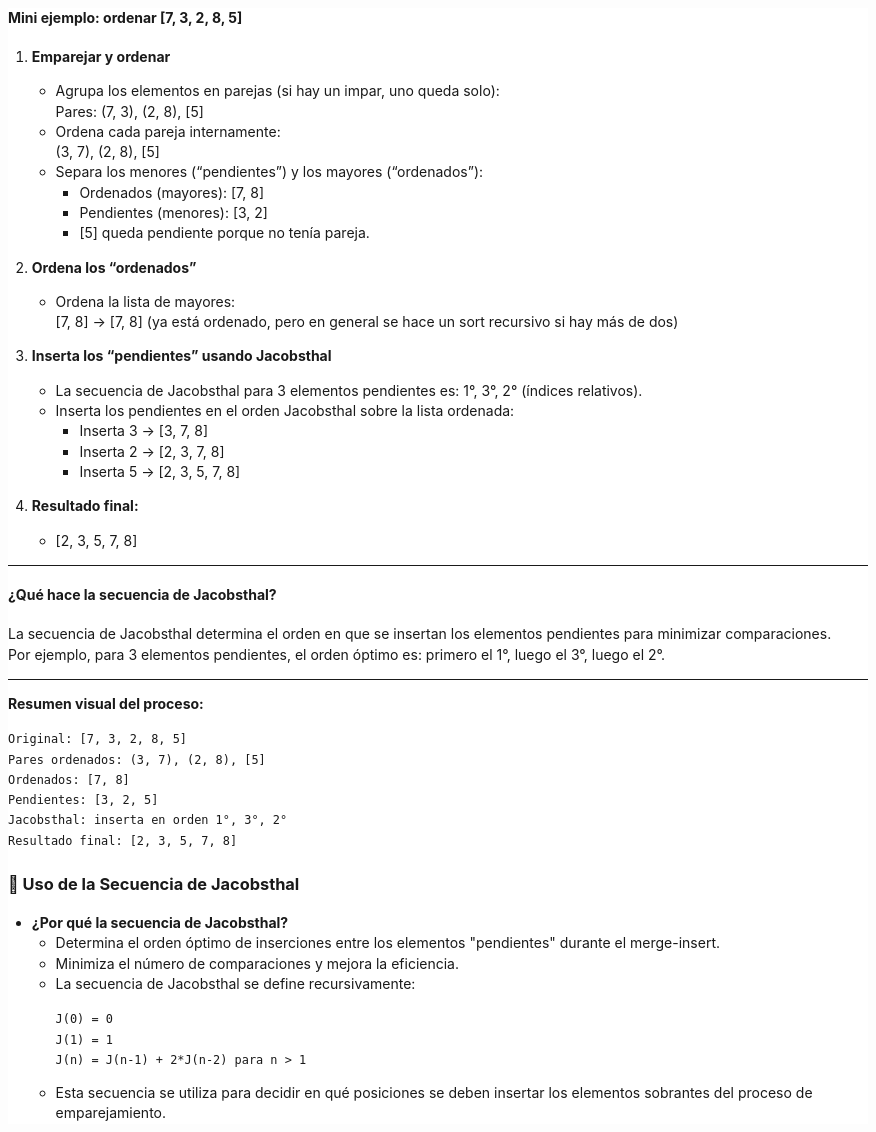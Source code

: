 
#### **Mini ejemplo: ordenar [7, 3, 2, 8, 5]**

1. **Emparejar y ordenar**  
   - Agrupa los elementos en parejas (si hay un impar, uno queda solo):  
     Pares: (7, 3), (2, 8), [5]  
   - Ordena cada pareja internamente:  
     (3, 7), (2, 8), [5]  
   - Separa los menores (“pendientes”) y los mayores (“ordenados”):  
     - Ordenados (mayores): [7, 8]  
     - Pendientes (menores): [3, 2]  
     - [5] queda pendiente porque no tenía pareja.

2. **Ordena los “ordenados”**  
   - Ordena la lista de mayores:  
     [7, 8] → [7, 8] (ya está ordenado, pero en general se hace un sort recursivo si hay más de dos)

3. **Inserta los “pendientes” usando Jacobsthal**  
   - La secuencia de Jacobsthal para 3 elementos pendientes es: 1°, 3°, 2° (índices relativos).
   - Inserta los pendientes en el orden Jacobsthal sobre la lista ordenada:
     - Inserta 3 → [3, 7, 8]
     - Inserta 2 → [2, 3, 7, 8]
     - Inserta 5 → [2, 3, 5, 7, 8]

4. **Resultado final:**  
   - [2, 3, 5, 7, 8]

---

#### **¿Qué hace la secuencia de Jacobsthal?**

La secuencia de Jacobsthal determina el orden en que se insertan los elementos pendientes para minimizar comparaciones.  
Por ejemplo, para 3 elementos pendientes, el orden óptimo es: primero el 1°, luego el 3°, luego el 2°.

---

**Resumen visual del proceso:**
```
Original: [7, 3, 2, 8, 5]
Pares ordenados: (3, 7), (2, 8), [5]
Ordenados: [7, 8]
Pendientes: [3, 2, 5]
Jacobsthal: inserta en orden 1°, 3°, 2°
Resultado final: [2, 3, 5, 7, 8]
```

### 📐 Uso de la Secuencia de Jacobsthal

- **¿Por qué la secuencia de Jacobsthal?**
  - Determina el orden óptimo de inserciones entre los elementos "pendientes" durante el merge-insert.
  - Minimiza el número de comparaciones y mejora la eficiencia.
  - La secuencia de Jacobsthal se define recursivamente:
    ```
    J(0) = 0
    J(1) = 1
    J(n) = J(n-1) + 2*J(n-2) para n > 1
    ```
  - Esta secuencia se utiliza para decidir en qué posiciones se deben insertar los elementos sobrantes del proceso de emparejamiento.
